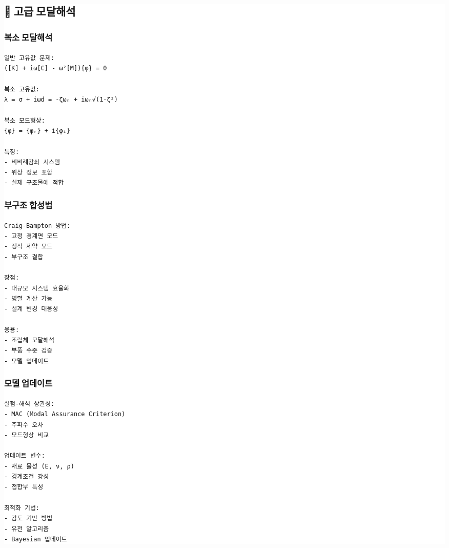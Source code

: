 ## 🔬 고급 모달해석

### 복소 모달해석
```
일반 고유값 문제:
([K] + iω[C] - ω²[M]){φ} = 0

복소 고유값:
λ = σ + iωd = -ζωₙ + iωₙ√(1-ζ²)

복소 모드형상:
{φ} = {φᵣ} + i{φᵢ}

특징:
- 비비례감쇠 시스템
- 위상 정보 포함
- 실제 구조물에 적합
```

### 부구조 합성법
```
Craig-Bampton 방법:
- 고정 경계면 모드
- 정적 제약 모드
- 부구조 결합

장점:
- 대규모 시스템 효율화
- 병렬 계산 가능
- 설계 변경 대응성

응용:
- 조립체 모달해석
- 부품 수준 검증
- 모델 업데이트
```

### 모델 업데이트
```
실험-해석 상관성:
- MAC (Modal Assurance Criterion)
- 주파수 오차
- 모드형상 비교

업데이트 변수:
- 재료 물성 (E, ν, ρ)
- 경계조건 강성
- 접합부 특성

최적화 기법:
- 감도 기반 방법
- 유전 알고리즘
- Bayesian 업데이트
```
